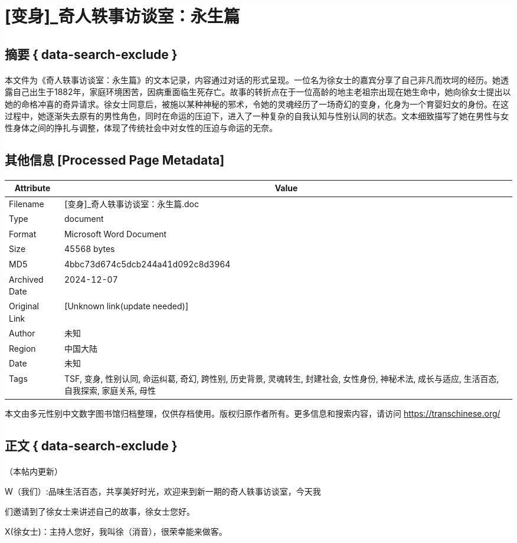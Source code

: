 # [变身]_奇人轶事访谈室：永生篇



## 摘要  { data-search-exclude }


本文件为《奇人轶事访谈室：永生篇》的文本记录，内容通过对话的形式呈现。一位名为徐女士的嘉宾分享了自己非凡而坎坷的经历。她透露自己出生于1882年，家庭环境困苦，因病重面临生死存亡。故事的转折点在于一位高龄的地主老祖宗出现在她生命中，她向徐女士提出以她的命格冲喜的奇异请求。徐女士同意后，被施以某种神秘的邪术，令她的灵魂经历了一场奇幻的变身，化身为一个育婴妇女的身份。在这过程中，她逐渐失去原有的男性角色，同时在命运的压迫下，进入了一种复杂的自我认知与性别认同的状态。文本细致描写了她在男性与女性身体之间的挣扎与调整，体现了传统社会中对女性的压迫与命运的无奈。



## 其他信息 [Processed Page Metadata]

| Attribute       | Value                                  |
|-----------------|----------------------------------------|
| Filename        | [变身]_奇人轶事访谈室：永生篇.doc                             |
| Type            | document                                 |
| Format          | Microsoft Word Document                               |
| Size            | 45568 bytes                           |
| MD5             | 4bbc73d674c5dcb244a41d092c8d3964                                  |
| Archived Date   | 2024-12-07                             |
| Original Link   | [Unknown link(update needed)]                         |
| Author          | 未知                               |
| Region          | 中国大陆                               |
| Date            | 未知                                 |
| Tags            | TSF, 变身, 性别认同, 命运纠葛, 奇幻, 跨性别, 历史背景, 灵魂转生, 封建社会, 女性身份, 神秘术法, 成长与适应, 生活百态, 自我探索, 家庭关系, 母性                                 |

本文由多元性别中文数字图书馆归档整理，仅供存档使用。版权归原作者所有。更多信息和搜索内容，请访问 <https://transchinese.org/>


## 正文 { data-search-exclude }


（本帖内更新）



W（我们）:品味生活百态，共享美好时光，欢迎来到新一期的奇人轶事访谈室，今天我

们邀请到了徐女士来讲述自己的故事，徐女士您好。



X(徐女士)：主持人您好，我叫徐（消音），很荣幸能来做客。


